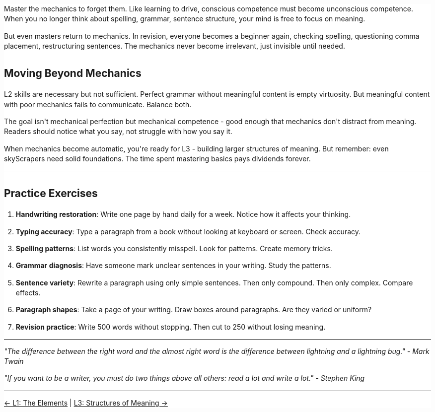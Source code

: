 Master the mechanics to forget them. Like learning to drive, conscious competence must become unconscious competence. When you no longer think about spelling, grammar, sentence structure, your mind is free to focus on meaning.

But even masters return to mechanics. In revision, everyone becomes a beginner again, checking spelling, questioning comma placement, restructuring sentences. The mechanics never become irrelevant, just invisible until needed.

## Moving Beyond Mechanics

L2 skills are necessary but not sufficient. Perfect grammar without meaningful content is empty virtuosity. But meaningful content with poor mechanics fails to communicate. Balance both.

The goal isn't mechanical perfection but mechanical competence - good enough that mechanics don't distract from meaning. Readers should notice what you say, not struggle with how you say it.

When mechanics become automatic, you're ready for L3 - building larger structures of meaning. But remember: even skyScrapers need solid foundations. The time spent mastering basics pays dividends forever.

---

## Practice Exercises

1. **Handwriting restoration**: Write one page by hand daily for a week. Notice how it affects your thinking.

2. **Typing accuracy**: Type a paragraph from a book without looking at keyboard or screen. Check accuracy.

3. **Spelling patterns**: List words you consistently misspell. Look for patterns. Create memory tricks.

4. **Grammar diagnosis**: Have someone mark unclear sentences in your writing. Study the patterns.

5. **Sentence variety**: Rewrite a paragraph using only simple sentences. Then only compound. Then only complex. Compare effects.

6. **Paragraph shapes**: Take a page of your writing. Draw boxes around paragraphs. Are they varied or uniform?

7. **Revision practice**: Write 500 words without stopping. Then cut to 250 without losing meaning.

---

*"The difference between the right word and the almost right word is the difference between lightning and a lightning bug." - Mark Twain*

*"If you want to be a writer, you must do two things above all others: read a lot and write a lot." - Stephen King*

---

[← L1: The Elements](L1_The_Elements.md) | [L3: Structures of Meaning →](L3_Structures_of_Meaning.md)